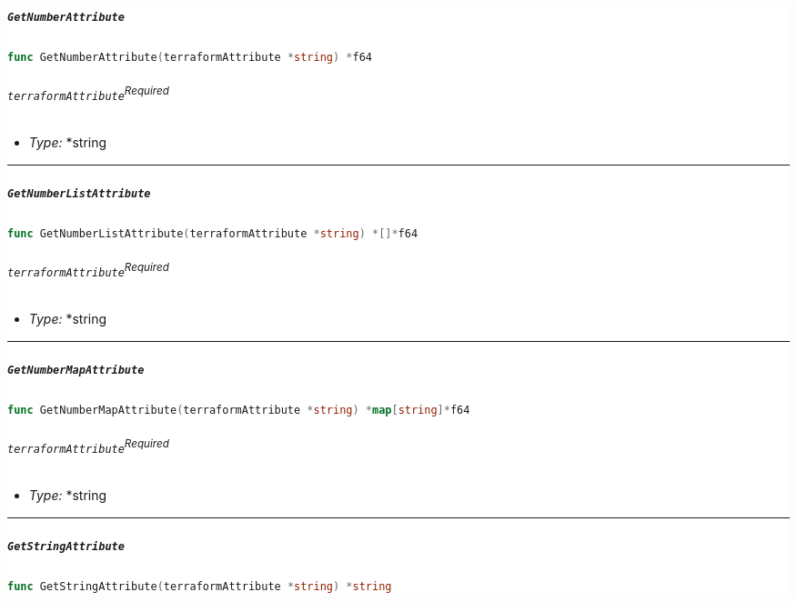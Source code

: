 
##### `GetNumberAttribute` <a name="GetNumberAttribute" id="@cdktf/provider-spotinst.oceancdVerificationTemplate.OceancdVerificationTemplate.getNumberAttribute"></a>

```go
func GetNumberAttribute(terraformAttribute *string) *f64
```

###### `terraformAttribute`<sup>Required</sup> <a name="terraformAttribute" id="@cdktf/provider-spotinst.oceancdVerificationTemplate.OceancdVerificationTemplate.getNumberAttribute.parameter.terraformAttribute"></a>

- *Type:* *string

---

##### `GetNumberListAttribute` <a name="GetNumberListAttribute" id="@cdktf/provider-spotinst.oceancdVerificationTemplate.OceancdVerificationTemplate.getNumberListAttribute"></a>

```go
func GetNumberListAttribute(terraformAttribute *string) *[]*f64
```

###### `terraformAttribute`<sup>Required</sup> <a name="terraformAttribute" id="@cdktf/provider-spotinst.oceancdVerificationTemplate.OceancdVerificationTemplate.getNumberListAttribute.parameter.terraformAttribute"></a>

- *Type:* *string

---

##### `GetNumberMapAttribute` <a name="GetNumberMapAttribute" id="@cdktf/provider-spotinst.oceancdVerificationTemplate.OceancdVerificationTemplate.getNumberMapAttribute"></a>

```go
func GetNumberMapAttribute(terraformAttribute *string) *map[string]*f64
```

###### `terraformAttribute`<sup>Required</sup> <a name="terraformAttribute" id="@cdktf/provider-spotinst.oceancdVerificationTemplate.OceancdVerificationTemplate.getNumberMapAttribute.parameter.terraformAttribute"></a>

- *Type:* *string

---

##### `GetStringAttribute` <a name="GetStringAttribute" id="@cdktf/provider-spotinst.oceancdVerificationTemplate.OceancdVerificationTemplate.getStringAttribute"></a>

```go
func GetStringAttribute(terraformAttribute *string) *string
```
